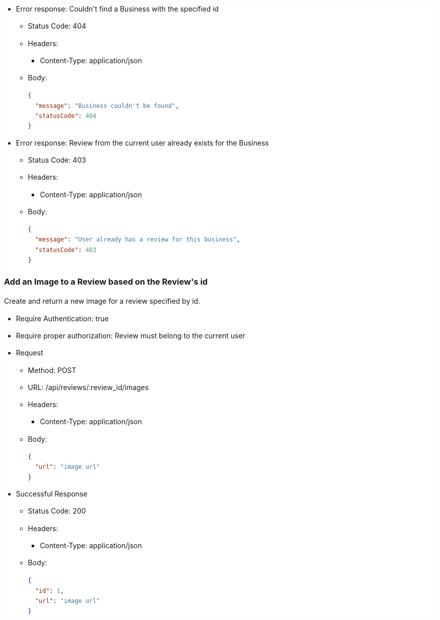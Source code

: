 * Error response: Couldn't find a Business with the specified id
  * Status Code: 404
  * Headers:
    * Content-Type: application/json
  * Body:

    ```json
    {
      "message": "Business couldn't be found",
      "statusCode": 404
    }
    ```

* Error response: Review from the current user already exists for the Business
  * Status Code: 403
  * Headers:
    * Content-Type: application/json
  * Body:

    ```json
    {
      "message": "User already has a review for this business",
      "statusCode": 403
    }
    ```

### Add an Image to a Review based on the Review's id

Create and return a new image for a review specified by id.

* Require Authentication: true
* Require proper authorization: Review must belong to the current user
* Request
  * Method: POST
  * URL: /api/reviews/:review_id/images
  * Headers:
    * Content-Type: application/json
  * Body:

    ```json
    {
      "url": "image url"
    }
    ```

* Successful Response
  * Status Code: 200
  * Headers:
    * Content-Type: application/json
  * Body:

    ```json
    {
      "id": 1,
      "url": "image url"
    }
    ```
